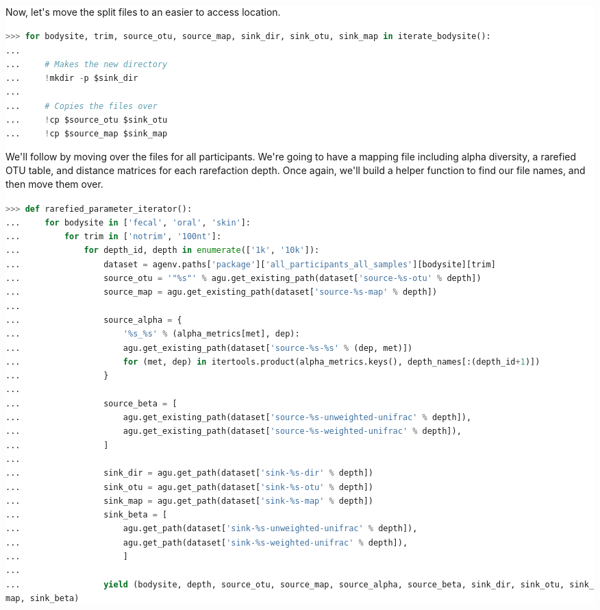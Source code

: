 ```python
```

Now, let's move the split files to an easier to access location.

```python
>>> for bodysite, trim, source_otu, source_map, sink_dir, sink_otu, sink_map in iterate_bodysite():
...
...     # Makes the new directory
...     !mkdir -p $sink_dir
...
...     # Copies the files over
...     !cp $source_otu $sink_otu
...     !cp $source_map $sink_map
```

We'll follow by moving over the files for all participants. We're going to have a mapping file including alpha diversity, a rarefied OTU table, and distance matrices for each rarefaction depth. Once again, we'll build a helper function to find our file names, and then move them over.

```python
>>> def rarefied_parameter_iterator():
...     for bodysite in ['fecal', 'oral', 'skin']:
...         for trim in ['notrim', '100nt']:
...             for depth_id, depth in enumerate(['1k', '10k']):
...                 dataset = agenv.paths['package']['all_participants_all_samples'][bodysite][trim]
...                 source_otu = '"%s"' % agu.get_existing_path(dataset['source-%s-otu' % depth])
...                 source_map = agu.get_existing_path(dataset['source-%s-map' % depth])
...
...                 source_alpha = {
...                     '%s_%s' % (alpha_metrics[met], dep):
...                     agu.get_existing_path(dataset['source-%s-%s' % (dep, met)])
...                     for (met, dep) in itertools.product(alpha_metrics.keys(), depth_names[:(depth_id+1)])
...                 }
...
...                 source_beta = [
...                     agu.get_existing_path(dataset['source-%s-unweighted-unifrac' % depth]),
...                     agu.get_existing_path(dataset['source-%s-weighted-unifrac' % depth]),
...                 ]
...
...                 sink_dir = agu.get_path(dataset['sink-%s-dir' % depth])
...                 sink_otu = agu.get_path(dataset['sink-%s-otu' % depth])
...                 sink_map = agu.get_path(dataset['sink-%s-map' % depth])
...                 sink_beta = [
...                     agu.get_path(dataset['sink-%s-unweighted-unifrac' % depth]),
...                     agu.get_path(dataset['sink-%s-weighted-unifrac' % depth]),
...                     ]
...
...                 yield (bodysite, depth, source_otu, source_map, source_alpha, source_beta, sink_dir, sink_otu, sink_map, sink_beta)
```
